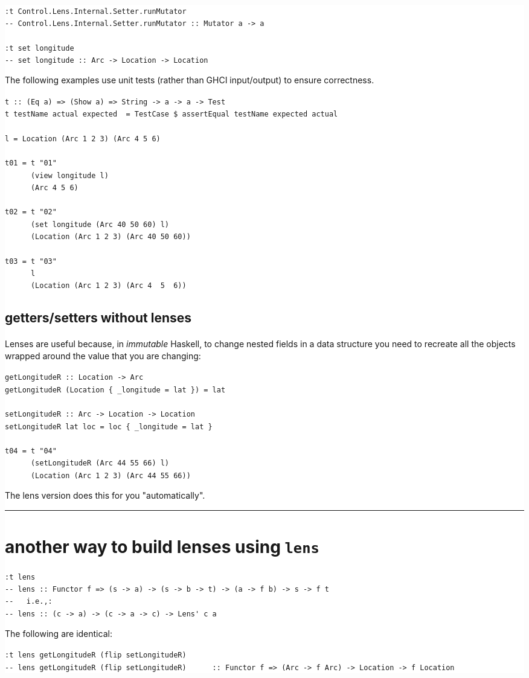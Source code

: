     :t Control.Lens.Internal.Setter.runMutator
    -- Control.Lens.Internal.Setter.runMutator :: Mutator a -> a
    
    :t set longitude
    -- set longitude :: Arc -> Location -> Location

The following examples use unit tests (rather than GHCI input/output) to ensure correctness.

    t :: (Eq a) => (Show a) => String -> a -> a -> Test
    t testName actual expected  = TestCase $ assertEqual testName expected actual
    
    l = Location (Arc 1 2 3) (Arc 4 5 6)
    
    t01 = t "01"
          (view longitude l)
          (Arc 4 5 6)
    
    t02 = t "02"
          (set longitude (Arc 40 50 60) l)
          (Location (Arc 1 2 3) (Arc 40 50 60))
    
    t03 = t "03"
          l
          (Location (Arc 1 2 3) (Arc 4  5  6))

## getters/setters without lenses

Lenses are useful because, in *immutable* Haskell, to change nested
fields in a data structure you need to recreate all the objects
wrapped around the value that you are changing:

    getLongitudeR :: Location -> Arc
    getLongitudeR (Location { _longitude = lat }) = lat
    
    setLongitudeR :: Arc -> Location -> Location
    setLongitudeR lat loc = loc { _longitude = lat }
    
    t04 = t "04"
          (setLongitudeR (Arc 44 55 66) l)
          (Location (Arc 1 2 3) (Arc 44 55 66))

The lens version does this for you "automatically".

---

# another way to build lenses using `lens`

    :t lens
    -- lens :: Functor f => (s -> a) -> (s -> b -> t) -> (a -> f b) -> s -> f t
    --   i.e.,:
    -- lens :: (c -> a) -> (c -> a -> c) -> Lens' c a

The following are identical:

    :t lens getLongitudeR (flip setLongitudeR)
    -- lens getLongitudeR (flip setLongitudeR)      :: Functor f => (Arc -> f Arc) -> Location -> f Location
    